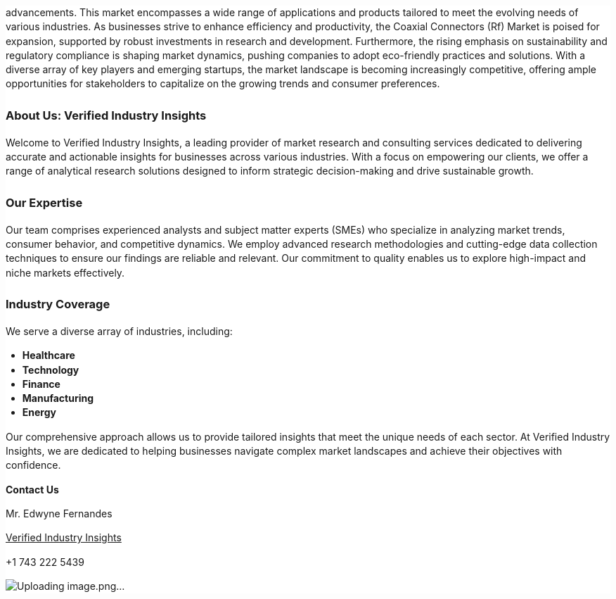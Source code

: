 advancements. This market encompasses a wide range of applications and products tailored to meet the evolving needs of various industries. As businesses strive to enhance efficiency and productivity, the Coaxial Connectors (Rf) Market is poised for expansion, supported by robust investments in research and development. Furthermore, the rising emphasis on sustainability and regulatory compliance is shaping market dynamics, pushing companies to adopt eco-friendly practices and solutions. With a diverse array of key players and emerging startups, the market landscape is becoming increasingly competitive, offering ample opportunities for stakeholders to capitalize on the growing trends and consumer preferences.</p><h3>About Us: Verified Industry Insights</h3><p>Welcome to Verified Industry Insights, a leading provider of market research and consulting services dedicated to delivering accurate and actionable insights for businesses across various industries. With a focus on empowering our clients, we offer a range of analytical research solutions designed to inform strategic decision-making and drive sustainable growth.</p><h3>Our Expertise</h3><p>Our team comprises experienced analysts and subject matter experts (SMEs) who specialize in analyzing market trends, consumer behavior, and competitive dynamics. We employ advanced research methodologies and cutting-edge data collection techniques to ensure our findings are reliable and relevant. Our commitment to quality enables us to explore high-impact and niche markets effectively.</p><h3>Industry Coverage</h3><p>We serve a diverse array of industries, including:</p><ul><li><strong>Healthcare</strong></li><li><strong>Technology</strong></li><li><strong>Finance</strong></li><li><strong>Manufacturing</strong></li><li><strong>Energy</strong></li></ul><p>Our comprehensive approach allows us to provide tailored insights that meet the unique needs of each sector. At Verified Industry Insights, we are dedicated to helping businesses navigate complex market landscapes and achieve their objectives with confidence.</p><p><strong>Contact Us</strong></p><p>Mr. Edwyne Fernandes</p><p><a href="https://www.verifiedindustryinsights.com/">Verified Industry Insights</a></p><p>+1 743 222 5439</p>
![Uploading image.png…]()

